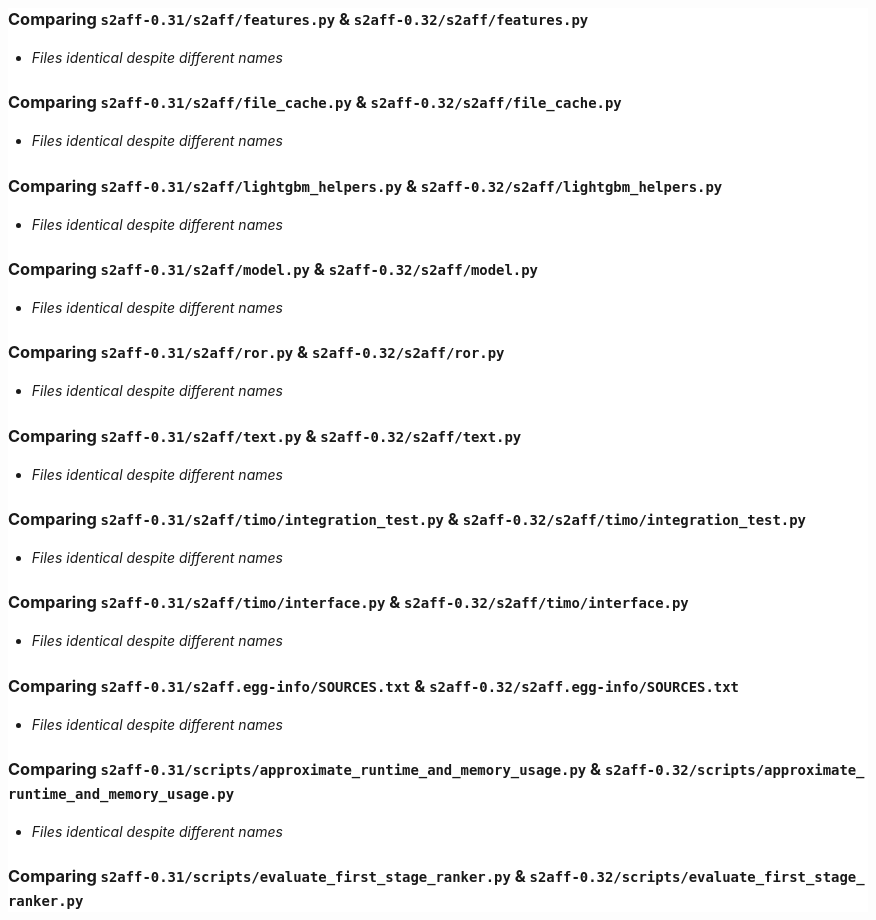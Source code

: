 ### Comparing `s2aff-0.31/s2aff/features.py` & `s2aff-0.32/s2aff/features.py`

 * *Files identical despite different names*

### Comparing `s2aff-0.31/s2aff/file_cache.py` & `s2aff-0.32/s2aff/file_cache.py`

 * *Files identical despite different names*

### Comparing `s2aff-0.31/s2aff/lightgbm_helpers.py` & `s2aff-0.32/s2aff/lightgbm_helpers.py`

 * *Files identical despite different names*

### Comparing `s2aff-0.31/s2aff/model.py` & `s2aff-0.32/s2aff/model.py`

 * *Files identical despite different names*

### Comparing `s2aff-0.31/s2aff/ror.py` & `s2aff-0.32/s2aff/ror.py`

 * *Files identical despite different names*

### Comparing `s2aff-0.31/s2aff/text.py` & `s2aff-0.32/s2aff/text.py`

 * *Files identical despite different names*

### Comparing `s2aff-0.31/s2aff/timo/integration_test.py` & `s2aff-0.32/s2aff/timo/integration_test.py`

 * *Files identical despite different names*

### Comparing `s2aff-0.31/s2aff/timo/interface.py` & `s2aff-0.32/s2aff/timo/interface.py`

 * *Files identical despite different names*

### Comparing `s2aff-0.31/s2aff.egg-info/SOURCES.txt` & `s2aff-0.32/s2aff.egg-info/SOURCES.txt`

 * *Files identical despite different names*

### Comparing `s2aff-0.31/scripts/approximate_runtime_and_memory_usage.py` & `s2aff-0.32/scripts/approximate_runtime_and_memory_usage.py`

 * *Files identical despite different names*

### Comparing `s2aff-0.31/scripts/evaluate_first_stage_ranker.py` & `s2aff-0.32/scripts/evaluate_first_stage_ranker.py`
